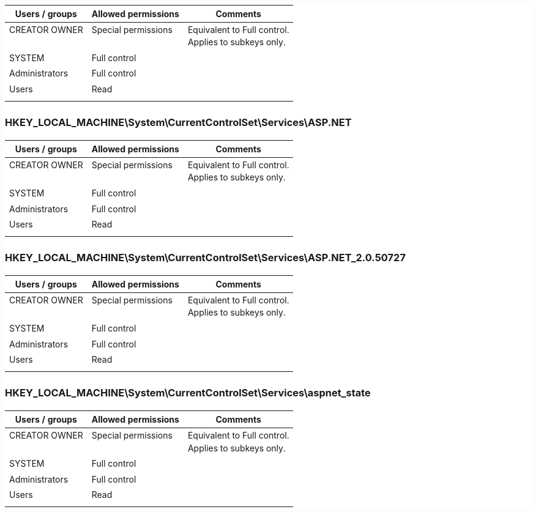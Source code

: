 | Users / groups| Allowed permissions| Comments |
|---|---|---|
|CREATOR OWNER|Special permissions|Equivalent to Full control.<br/> Applies to subkeys only.|
|SYSTEM|Full control||
|Administrators|Full control||
|Users|Read||
||||

### HKEY_LOCAL_MACHINE\System\CurrentControlSet\Services\ASP.NET

| Users / groups| Allowed permissions| Comments |
|---|---|---|
|CREATOR OWNER|Special permissions|Equivalent to Full control.<br/> Applies to subkeys only.|
|SYSTEM|Full control||
|Administrators|Full control||
|Users|Read||
||||

### HKEY_LOCAL_MACHINE\System\CurrentControlSet\Services\ASP.NET_2.0.50727

| Users / groups| Allowed permissions| Comments |
|---|---|---|
|CREATOR OWNER|Special permissions|Equivalent to Full control.<br/> Applies to subkeys only.|
|SYSTEM|Full control||
|Administrators|Full control||
|Users|Read||
||||

### HKEY_LOCAL_MACHINE\System\CurrentControlSet\Services\aspnet_state

| Users / groups| Allowed permissions| Comments |
|---|---|---|
|CREATOR OWNER|Special permissions|Equivalent to Full control.<br/> Applies to subkeys only.|
|SYSTEM|Full control||
|Administrators|Full control||
|Users|Read||
||||
